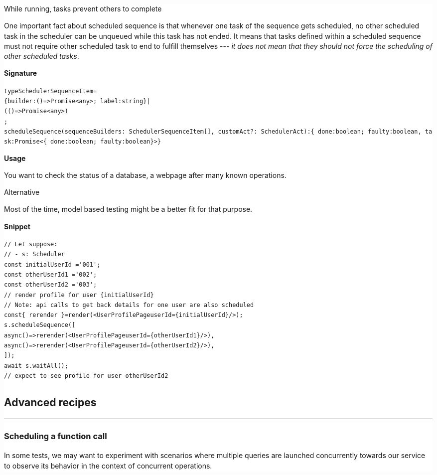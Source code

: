 While running, tasks prevent others to complete

One important fact about scheduled sequence is that whenever one task of the sequence gets scheduled, no other scheduled task in the scheduler can be unqueued while this task has not ended.
It means that tasks defined within a scheduled sequence must not require other scheduled task to end to fulfill themselves --- _it does not mean that they should not force the scheduling of other scheduled tasks_.

**Signature**

```
typeSchedulerSequenceItem=
{builder:()=>Promise<any>; label:string}|
(()=>Promise<any>)
;
scheduleSequence(sequenceBuilders: SchedulerSequenceItem[], customAct?: SchedulerAct):{ done:boolean; faulty:boolean, task:Promise<{ done:boolean; faulty:boolean}>}

```

**Usage**

You want to check the status of a database, a webpage after many known operations.

Alternative

Most of the time, model based testing might be a better fit for that purpose.

**Snippet**

```
// Let suppose:
// - s: Scheduler
const initialUserId ='001';
const otherUserId1 ='002';
const otherUserId2 ='003';
// render profile for user {initialUserId}
// Note: api calls to get back details for one user are also scheduled
const{ rerender }=render(<UserProfilePageuserId={initialUserId}/>);
s.scheduleSequence([
async()=>rerender(<UserProfilePageuserId={otherUserId1}/>),
async()=>rerender(<UserProfilePageuserId={otherUserId2}/>),
]);
await s.waitAll();
// expect to see profile for user otherUserId2

```

## Advanced recipes​

---

### Scheduling a function call​

In some tests, we may want to experiment with scenarios where multiple queries are launched concurrently towards our service to observe its behavior in the context of concurrent operations.
